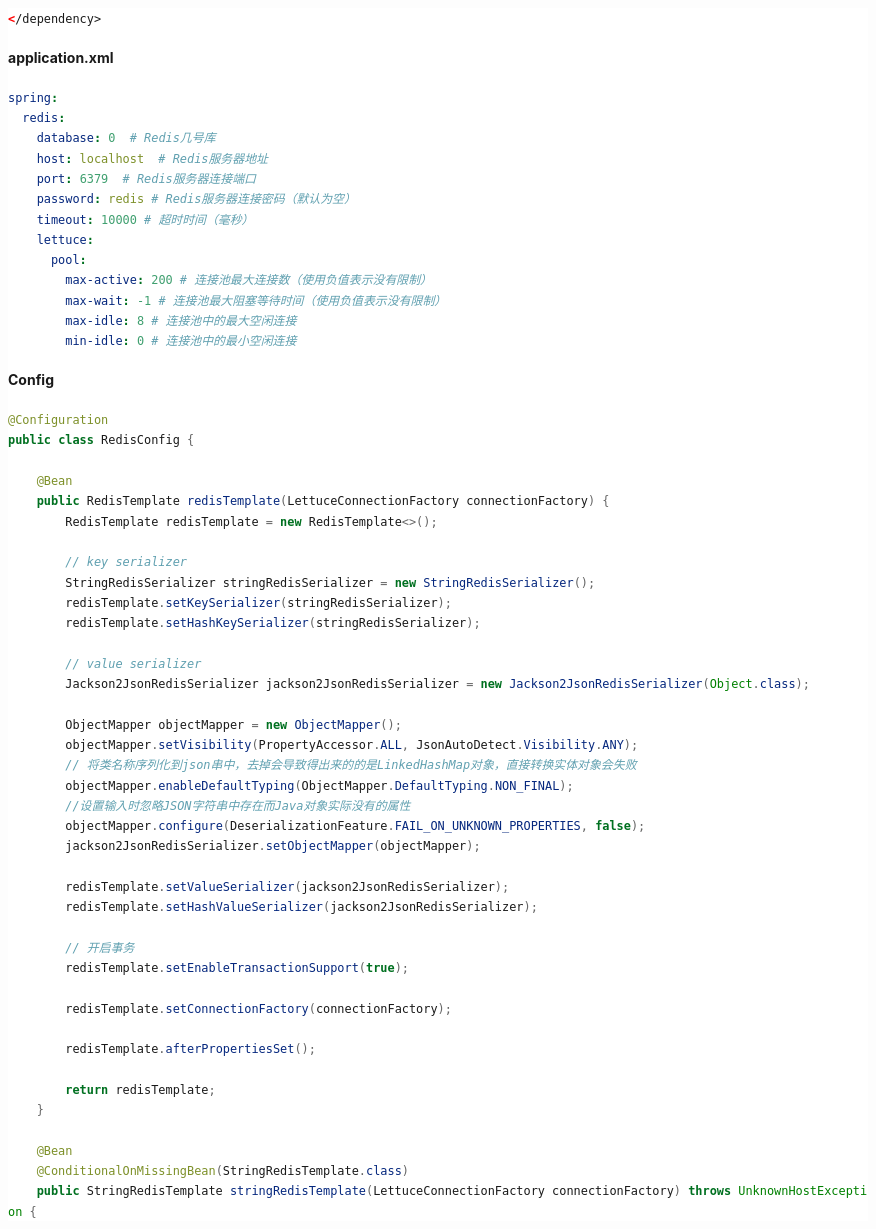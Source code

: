 ~~~xml
</dependency>
~~~

#### application.xml

~~~yml
spring:
  redis:
    database: 0  # Redis几号库
    host: localhost  # Redis服务器地址
    port: 6379  # Redis服务器连接端口
    password: redis # Redis服务器连接密码（默认为空）
    timeout: 10000 # 超时时间（毫秒）
    lettuce:
      pool:
        max-active: 200 # 连接池最大连接数（使用负值表示没有限制）
        max-wait: -1 # 连接池最大阻塞等待时间（使用负值表示没有限制）
        max-idle: 8 # 连接池中的最大空闲连接
        min-idle: 0 # 连接池中的最小空闲连接
~~~

#### Config

~~~java
@Configuration
public class RedisConfig {

    @Bean
    public RedisTemplate redisTemplate(LettuceConnectionFactory connectionFactory) {
        RedisTemplate redisTemplate = new RedisTemplate<>();

        // key serializer
        StringRedisSerializer stringRedisSerializer = new StringRedisSerializer();
        redisTemplate.setKeySerializer(stringRedisSerializer);
        redisTemplate.setHashKeySerializer(stringRedisSerializer);

        // value serializer
        Jackson2JsonRedisSerializer jackson2JsonRedisSerializer = new Jackson2JsonRedisSerializer(Object.class);

        ObjectMapper objectMapper = new ObjectMapper();
        objectMapper.setVisibility(PropertyAccessor.ALL, JsonAutoDetect.Visibility.ANY);
        // 将类名称序列化到json串中，去掉会导致得出来的的是LinkedHashMap对象，直接转换实体对象会失败
        objectMapper.enableDefaultTyping(ObjectMapper.DefaultTyping.NON_FINAL);
        //设置输入时忽略JSON字符串中存在而Java对象实际没有的属性
        objectMapper.configure(DeserializationFeature.FAIL_ON_UNKNOWN_PROPERTIES, false);
        jackson2JsonRedisSerializer.setObjectMapper(objectMapper);

        redisTemplate.setValueSerializer(jackson2JsonRedisSerializer);
        redisTemplate.setHashValueSerializer(jackson2JsonRedisSerializer);

        // 开启事务
        redisTemplate.setEnableTransactionSupport(true);

        redisTemplate.setConnectionFactory(connectionFactory);

        redisTemplate.afterPropertiesSet();

        return redisTemplate;
    }

    @Bean
    @ConditionalOnMissingBean(StringRedisTemplate.class)
    public StringRedisTemplate stringRedisTemplate(LettuceConnectionFactory connectionFactory) throws UnknownHostException {
~~~